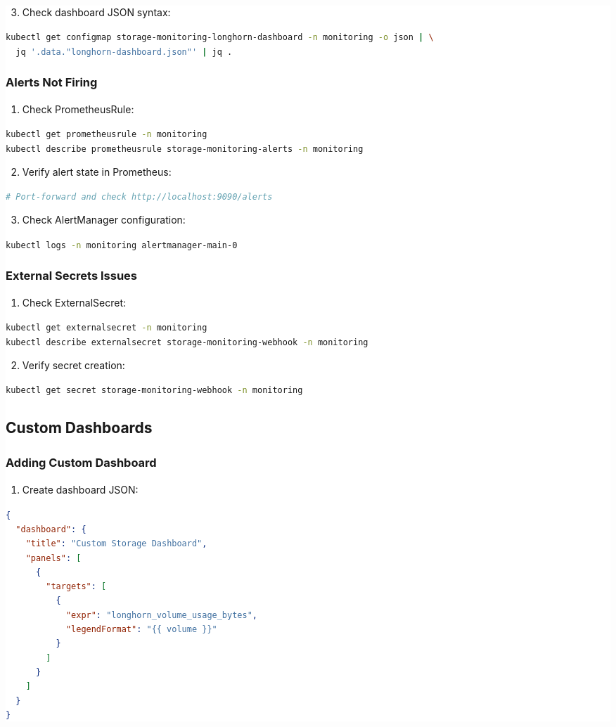 3. Check dashboard JSON syntax:
```bash
kubectl get configmap storage-monitoring-longhorn-dashboard -n monitoring -o json | \
  jq '.data."longhorn-dashboard.json"' | jq .
```

### Alerts Not Firing

1. Check PrometheusRule:
```bash
kubectl get prometheusrule -n monitoring
kubectl describe prometheusrule storage-monitoring-alerts -n monitoring
```

2. Verify alert state in Prometheus:
```bash
# Port-forward and check http://localhost:9090/alerts
```

3. Check AlertManager configuration:
```bash
kubectl logs -n monitoring alertmanager-main-0
```

### External Secrets Issues

1. Check ExternalSecret:
```bash
kubectl get externalsecret -n monitoring
kubectl describe externalsecret storage-monitoring-webhook -n monitoring
```

2. Verify secret creation:
```bash
kubectl get secret storage-monitoring-webhook -n monitoring
```

## Custom Dashboards

### Adding Custom Dashboard

1. Create dashboard JSON:
```json
{
  "dashboard": {
    "title": "Custom Storage Dashboard",
    "panels": [
      {
        "targets": [
          {
            "expr": "longhorn_volume_usage_bytes",
            "legendFormat": "{{ volume }}"
          }
        ]
      }
    ]
  }
}
```
